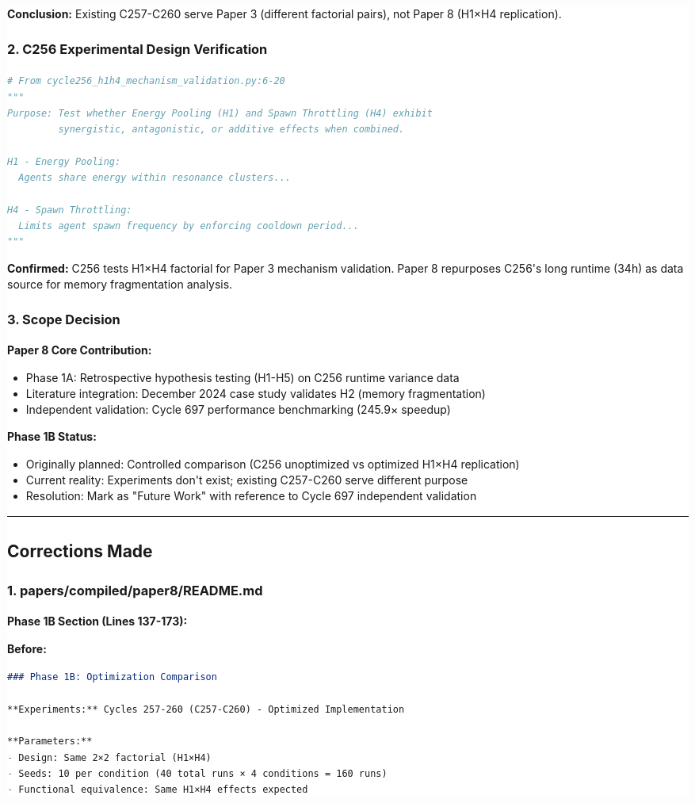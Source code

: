 **Conclusion:** Existing C257-C260 serve Paper 3 (different factorial pairs), not Paper 8 (H1×H4 replication).

### 2. C256 Experimental Design Verification
```python
# From cycle256_h1h4_mechanism_validation.py:6-20
"""
Purpose: Test whether Energy Pooling (H1) and Spawn Throttling (H4) exhibit
         synergistic, antagonistic, or additive effects when combined.

H1 - Energy Pooling:
  Agents share energy within resonance clusters...

H4 - Spawn Throttling:
  Limits agent spawn frequency by enforcing cooldown period...
"""
```

**Confirmed:** C256 tests H1×H4 factorial for Paper 3 mechanism validation. Paper 8 repurposes C256's long runtime (34h) as data source for memory fragmentation analysis.

### 3. Scope Decision

**Paper 8 Core Contribution:**
- Phase 1A: Retrospective hypothesis testing (H1-H5) on C256 runtime variance data
- Literature integration: December 2024 case study validates H2 (memory fragmentation)
- Independent validation: Cycle 697 performance benchmarking (245.9× speedup)

**Phase 1B Status:**
- Originally planned: Controlled comparison (C256 unoptimized vs optimized H1×H4 replication)
- Current reality: Experiments don't exist; existing C257-C260 serve different purpose
- Resolution: Mark as "Future Work" with reference to Cycle 697 independent validation

---

## Corrections Made

### 1. papers/compiled/paper8/README.md

**Phase 1B Section (Lines 137-173):**

**Before:**
```markdown
### Phase 1B: Optimization Comparison

**Experiments:** Cycles 257-260 (C257-C260) - Optimized Implementation

**Parameters:**
- Design: Same 2×2 factorial (H1×H4)
- Seeds: 10 per condition (40 total runs × 4 conditions = 160 runs)
- Functional equivalence: Same H1×H4 effects expected
```
